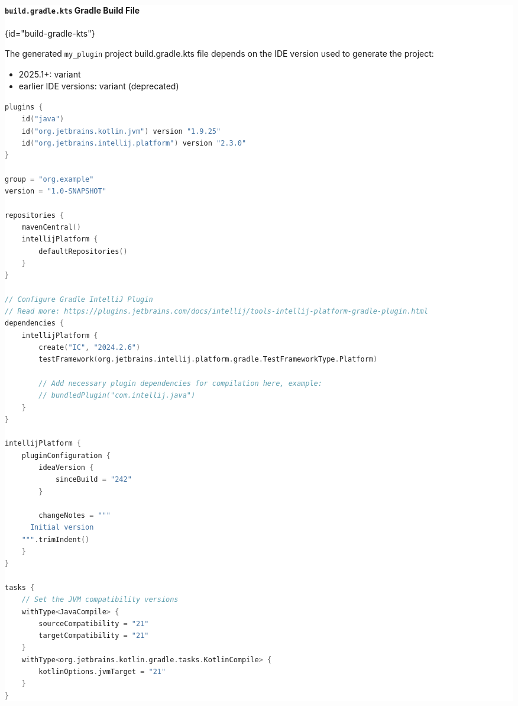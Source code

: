 #### `build.gradle.kts` Gradle Build File
{id="build-gradle-kts"}

The generated `my_plugin` project <path>build.gradle.kts</path> file depends on the IDE version used to generate the project:
- 2025.1+: [](tools_intellij_platform_gradle_plugin.md) variant
- earlier IDE versions: [](tools_gradle_intellij_plugin.md) variant (deprecated)

<tabs>

<tab title="IntelliJ Platform Gradle Plugin (2.x)">

```kotlin
plugins {
    id("java")
    id("org.jetbrains.kotlin.jvm") version "1.9.25"
    id("org.jetbrains.intellij.platform") version "2.3.0"
}

group = "org.example"
version = "1.0-SNAPSHOT"

repositories {
    mavenCentral()
    intellijPlatform {
        defaultRepositories()
    }
}

// Configure Gradle IntelliJ Plugin
// Read more: https://plugins.jetbrains.com/docs/intellij/tools-intellij-platform-gradle-plugin.html
dependencies {
    intellijPlatform {
        create("IC", "2024.2.6")
        testFramework(org.jetbrains.intellij.platform.gradle.TestFrameworkType.Platform)

        // Add necessary plugin dependencies for compilation here, example:
        // bundledPlugin("com.intellij.java")
    }
}

intellijPlatform {
    pluginConfiguration {
        ideaVersion {
            sinceBuild = "242"
        }

        changeNotes = """
      Initial version
    """.trimIndent()
    }
}

tasks {
    // Set the JVM compatibility versions
    withType<JavaCompile> {
        sourceCompatibility = "21"
        targetCompatibility = "21"
    }
    withType<org.jetbrains.kotlin.gradle.tasks.KotlinCompile> {
        kotlinOptions.jvmTarget = "21"
    }
}
```
